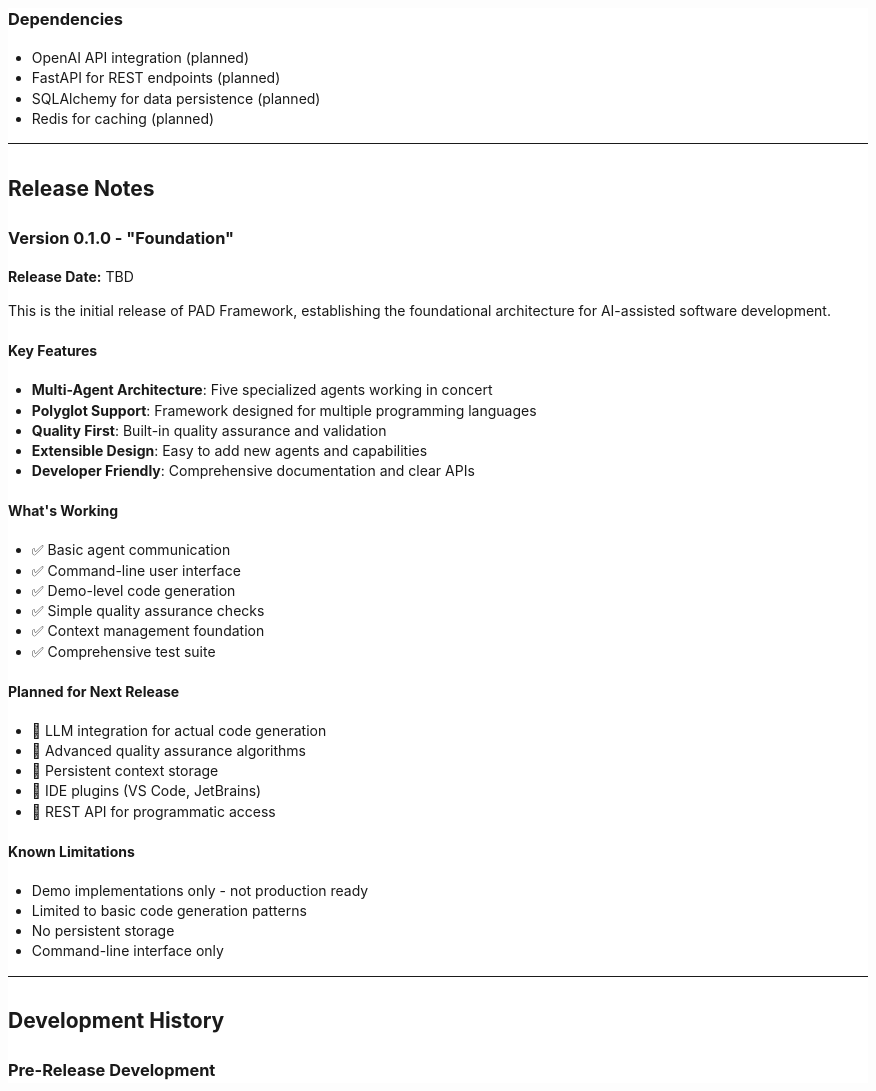 ### Dependencies
- OpenAI API integration (planned)
- FastAPI for REST endpoints (planned)
- SQLAlchemy for data persistence (planned)
- Redis for caching (planned)

---

## Release Notes

### Version 0.1.0 - "Foundation"

**Release Date:** TBD

This is the initial release of PAD Framework, establishing the foundational architecture for AI-assisted software development.

#### Key Features
- **Multi-Agent Architecture**: Five specialized agents working in concert
- **Polyglot Support**: Framework designed for multiple programming languages
- **Quality First**: Built-in quality assurance and validation
- **Extensible Design**: Easy to add new agents and capabilities
- **Developer Friendly**: Comprehensive documentation and clear APIs

#### What's Working
- ✅ Basic agent communication
- ✅ Command-line user interface
- ✅ Demo-level code generation
- ✅ Simple quality assurance checks
- ✅ Context management foundation
- ✅ Comprehensive test suite

#### Planned for Next Release
- 🔄 LLM integration for actual code generation
- 🔄 Advanced quality assurance algorithms
- 🔄 Persistent context storage
- 🔄 IDE plugins (VS Code, JetBrains)
- 🔄 REST API for programmatic access

#### Known Limitations
- Demo implementations only - not production ready
- Limited to basic code generation patterns
- No persistent storage
- Command-line interface only

---

## Development History

### Pre-Release Development
